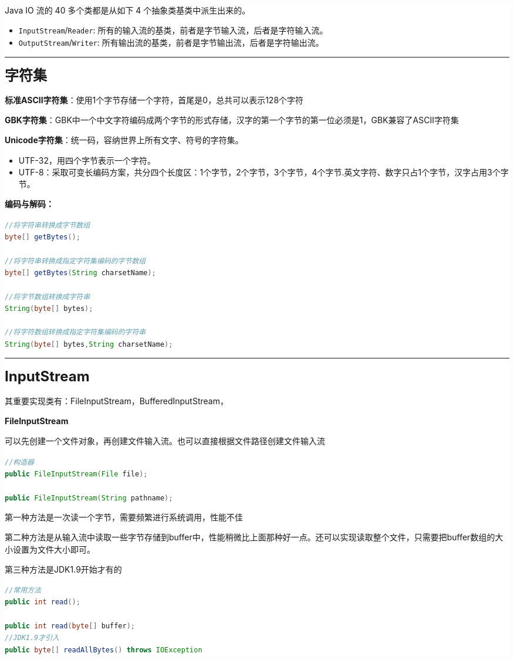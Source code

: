 Java IO 流的 40 多个类都是从如下 4 个抽象类基类中派生出来的。

- `InputStream`/`Reader`: 所有的输入流的基类，前者是字节输入流，后者是字符输入流。
- `OutputStream`/`Writer`: 所有输出流的基类，前者是字节输出流，后者是字符输出流。

---------------

<font size=5>**字符集**</font>

**标准ASCII字符集**：使用1个字节存储一个字符，首尾是0，总共可以表示128个字符

**GBK字符集**：GBK中一个中文字符编码成两个字节的形式存储，汉字的第一个字节的第一位必须是1，GBK兼容了ASCII字符集

**Unicode字符集**：统一码，容纳世界上所有文字、符号的字符集。

+ UTF-32，用四个字节表示一个字符。
+ UTF-8：采取可变长编码方案，共分四个长度区：1个字节，2个字节，3个字节，4个字节.英文字符、数字只占1个字节，汉字占用3个字节。



**编码与解码：**

```java
//将字符串转换成字节数组
byte[] getBytes();

//将字符串转换成指定字符集编码的字节数组
byte[] getBytes(String charsetName);

//将字节数组转换成字符串
String(byte[] bytes);

//将字符数组转换成指定字符集编码的字符串
String(byte[] bytes,String charsetName);
```

------------------

<font size=5>**InputStream**</font>

其重要实现类有：FileInputStream，BufferedInputStream，

**FileInputStream**

可以先创建一个文件对象，再创建文件输入流。也可以直接根据文件路径创建文件输入流

```Java
//构造器
public FileInputStream(File file);

public FileInputStream(String pathname);
```

第一种方法是一次读一个字节，需要频繁进行系统调用，性能不佳

第二种方法是从输入流中读取一些字节存储到buffer中，性能稍微比上面那种好一点。还可以实现读取整个文件，只需要把buffer数组的大小设置为文件大小即可。

第三种方法是JDK1.9开始才有的

```Java
//常用方法
public int read();

public int read(byte[] buffer);
//JDK1.9才引入
public byte[] readAllBytes() throws IOException
```
